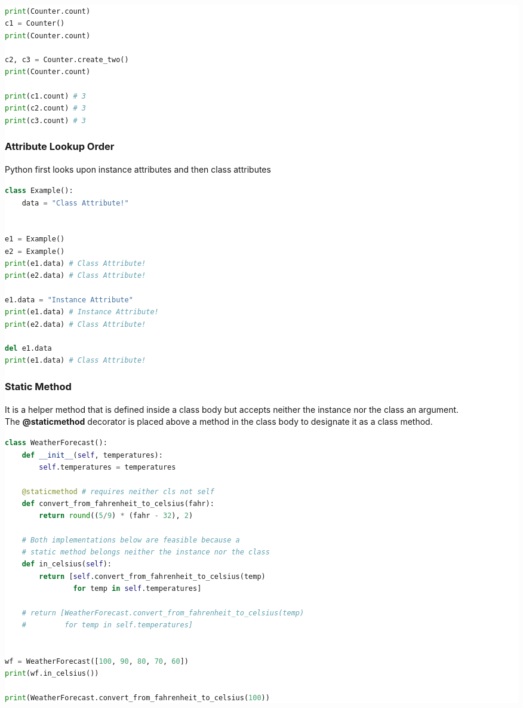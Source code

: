 ```python
print(Counter.count)
c1 = Counter()
print(Counter.count)

c2, c3 = Counter.create_two()
print(Counter.count)

print(c1.count) # 3
print(c2.count) # 3
print(c3.count) # 3
```
### Attribute Lookup Order
Python first looks upon instance attributes and then class attributes
```python
class Example():
	data = "Class Attribute!"


e1 = Example()
e2 = Example()
print(e1.data) # Class Attribute!
print(e2.data) # Class Attribute!

e1.data = "Instance Attribute"
print(e1.data) # Instance Attribute!
print(e2.data) # Class Attribute!

del e1.data
print(e1.data) # Class Attribute!
```
### Static Method
It is a helper method that is defined inside a class body but accepts neither the instance nor the class an argument. The **@staticmethod** decorator is placed above a method in the class body to designate it as a class method.
```python
class WeatherForecast():
	def __init__(self, temperatures):
		self.temperatures = temperatures
	
	@staticmethod # requires neither cls not self
	def convert_from_fahrenheit_to_celsius(fahr):
		return round((5/9) * (fahr - 32), 2)
	
	# Both implementations below are feasible because a
	# static method belongs neither the instance nor the class
	def in_celsius(self):
		return [self.convert_from_fahrenheit_to_celsius(temp)
		        for temp in self.temperatures]
	
	# return [WeatherForecast.convert_from_fahrenheit_to_celsius(temp)
	#         for temp in self.temperatures]


wf = WeatherForecast([100, 90, 80, 70, 60])
print(wf.in_celsius())

print(WeatherForecast.convert_from_fahrenheit_to_celsius(100))
```
